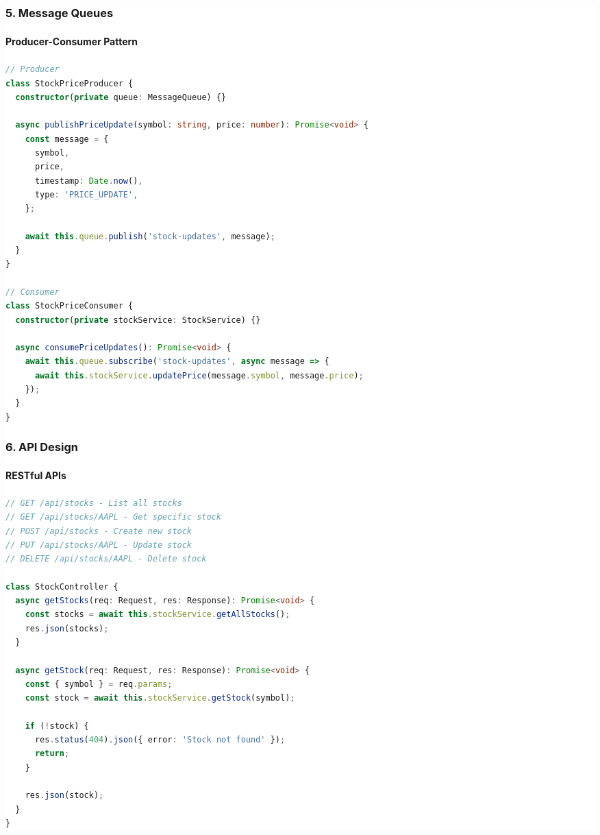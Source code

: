 ### 5. Message Queues

#### Producer-Consumer Pattern

```typescript
// Producer
class StockPriceProducer {
  constructor(private queue: MessageQueue) {}

  async publishPriceUpdate(symbol: string, price: number): Promise<void> {
    const message = {
      symbol,
      price,
      timestamp: Date.now(),
      type: 'PRICE_UPDATE',
    };

    await this.queue.publish('stock-updates', message);
  }
}

// Consumer
class StockPriceConsumer {
  constructor(private stockService: StockService) {}

  async consumePriceUpdates(): Promise<void> {
    await this.queue.subscribe('stock-updates', async message => {
      await this.stockService.updatePrice(message.symbol, message.price);
    });
  }
}
```

### 6. API Design

#### RESTful APIs

```typescript
// GET /api/stocks - List all stocks
// GET /api/stocks/AAPL - Get specific stock
// POST /api/stocks - Create new stock
// PUT /api/stocks/AAPL - Update stock
// DELETE /api/stocks/AAPL - Delete stock

class StockController {
  async getStocks(req: Request, res: Response): Promise<void> {
    const stocks = await this.stockService.getAllStocks();
    res.json(stocks);
  }

  async getStock(req: Request, res: Response): Promise<void> {
    const { symbol } = req.params;
    const stock = await this.stockService.getStock(symbol);

    if (!stock) {
      res.status(404).json({ error: 'Stock not found' });
      return;
    }

    res.json(stock);
  }
}
```
